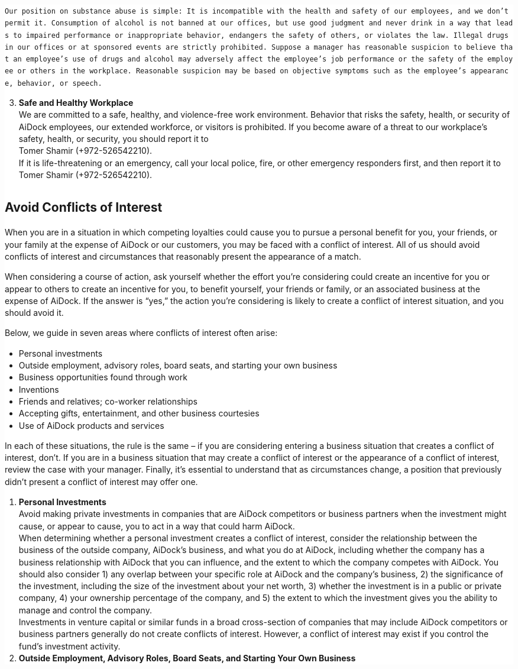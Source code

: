     Our position on substance abuse is simple: It is incompatible with the health and safety of our employees, and we don’t permit it. Consumption of alcohol is not banned at our offices, but use good judgment and never drink in a way that leads to impaired performance or inappropriate behavior, endangers the safety of others, or violates the law. Illegal drugs in our offices or at sponsored events are strictly prohibited. Suppose a manager has reasonable suspicion to believe that an employee’s use of drugs and alcohol may adversely affect the employee’s job performance or the safety of the employee or others in the workplace. Reasonable suspicion may be based on objective symptoms such as the employee’s appearance, behavior, or speech.
3.  **Safe and Healthy Workplace**  
    We are committed to a safe, healthy, and violence-free work environment. Behavior that risks the safety, health, or security of AiDock employees, our extended workforce, or visitors is prohibited. If you become aware of a threat to our workplace’s safety, health, or security, you should report it to   
    Tomer Shamir (+972-526542210).   
    If it is life-threatening or an emergency, call your local police, fire, or other emergency responders first, and then report it to Tomer Shamir (+972-526542210).

## **Avoid Conflicts of Interest**

When you are in a situation in which competing loyalties could cause you to pursue a personal benefit for you, your friends, or your family at the expense of AiDock or our customers, you may be faced with a conflict of interest. All of us should avoid conflicts of interest and circumstances that reasonably present the appearance of a match.

When considering a course of action, ask yourself whether the effort you’re considering could create an incentive for you or appear to others to create an incentive for you, to benefit yourself, your friends or family, or an associated business at the expense of AiDock. If the answer is “yes,” the action you’re considering is likely to create a conflict of interest situation, and you should avoid it.

Below, we guide in seven areas where conflicts of interest often arise:

*   Personal investments
*   Outside employment, advisory roles, board seats, and starting your own business
*   Business opportunities found through work
*   Inventions
*   Friends and relatives; co-worker relationships
*   Accepting gifts, entertainment, and other business courtesies
*   Use of AiDock products and services

In each of these situations, the rule is the same – if you are considering entering a business situation that creates a conflict of interest, don’t. If you are in a business situation that may create a conflict of interest or the appearance of a conflict of interest, review the case with your manager. Finally, it’s essential to understand that as circumstances change, a position that previously didn’t present a conflict of interest may offer one.

1.  **Personal Investments**  
    Avoid making private investments in companies that are AiDock competitors or business partners when the investment might cause, or appear to cause, you to act in a way that could harm AiDock.  
    When determining whether a personal investment creates a conflict of interest, consider the relationship between the business of the outside company, AiDock’s business, and what you do at AiDock, including whether the company has a business relationship with AiDock that you can influence, and the extent to which the company competes with AiDock. You should also consider 1) any overlap between your specific role at AiDock and the company’s business, 2) the significance of the investment, including the size of the investment about your net worth, 3) whether the investment is in a public or private company, 4) your ownership percentage of the company, and 5) the extent to which the investment gives you the ability to manage and control the company.  
    Investments in venture capital or similar funds in a broad cross-section of companies that may include AiDock competitors or business partners generally do not create conflicts of interest. However, a conflict of interest may exist if you control the fund’s investment activity.
2.  **Outside Employment, Advisory Roles, Board Seats, and Starting Your Own Business**  